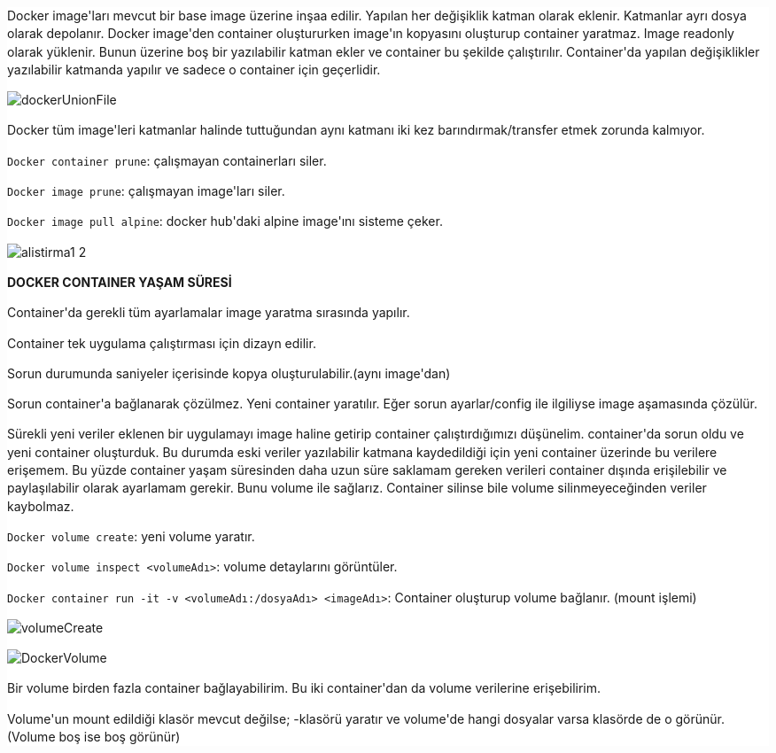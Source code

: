 Docker image'ları mevcut bir base image üzerine inşaa edilir. Yapılan her değişiklik katman olarak eklenir. Katmanlar ayrı dosya olarak depolanır.
Docker image'den container oluştururken image'ın kopyasını oluşturup container yaratmaz. Image readonly olarak yüklenir.
Bunun üzerine boş bir yazılabilir katman ekler ve container bu şekilde çalıştırılır. Container'da yapılan değişiklikler yazılabilir katmanda yapılır ve sadece o container için geçerlidir.

![dockerUnionFile](https://user-images.githubusercontent.com/55952111/188208058-21bca815-6353-4846-a5d7-78e5814e33c9.JPG)



Docker tüm image'leri katmanlar halinde tuttuğundan aynı katmanı iki kez barındırmak/transfer etmek zorunda kalmıyor.

`Docker container prune`: çalışmayan containerları siler.

`Docker image prune`: çalışmayan image'ları siler.

`Docker image pull alpine`: docker hub'daki alpine image'ını sisteme çeker.

![alistirma1 2](https://user-images.githubusercontent.com/55952111/188207748-59e59b56-09ae-4f2e-adab-618f36a91e6f.JPG)


**DOCKER CONTAINER YAŞAM SÜRESİ**

Container'da gerekli tüm ayarlamalar image yaratma sırasında yapılır.

Container tek uygulama çalıştırması için dizayn edilir.

Sorun durumunda saniyeler içerisinde kopya oluşturulabilir.(aynı image'dan)

Sorun container'a bağlanarak çözülmez. Yeni container yaratılır. Eğer sorun ayarlar/config ile ilgiliyse image aşamasında çözülür.

Sürekli yeni veriler eklenen bir uygulamayı image haline getirip container çalıştırdığımızı düşünelim. container'da sorun oldu ve yeni container oluşturduk. Bu durumda eski veriler yazılabilir katmana kaydedildiği için yeni container üzerinde bu verilere erişemem. Bu yüzde container yaşam süresinden daha uzun süre saklamam gereken verileri container dışında erişilebilir ve paylaşılabilir olarak ayarlamam gerekir. Bunu volume ile sağlarız. Container silinse bile volume silinmeyeceğinden veriler kaybolmaz.

`Docker volume create`: yeni volume yaratır.

`Docker volume inspect <volumeAdı>`: volume detaylarını görüntüler.

`Docker container run -it -v <volumeAdı:/dosyaAdı> <imageAdı>`: Container oluşturup volume bağlanır. (mount işlemi)


![volumeCreate](https://user-images.githubusercontent.com/55952111/188570245-954ff1e9-f43b-4394-91fc-b896b9810770.JPG)


![DockerVolume](https://user-images.githubusercontent.com/55952111/188208187-373b0255-d448-4872-9d86-96345f899160.JPG)



Bir volume birden fazla container bağlayabilirim. Bu iki container'dan da volume verilerine erişebilirim.

Volume'un mount edildiği klasör mevcut değilse;
-klasörü yaratır ve volume'de hangi dosyalar varsa klasörde de o görünür.(Volume boş ise boş görünür)
